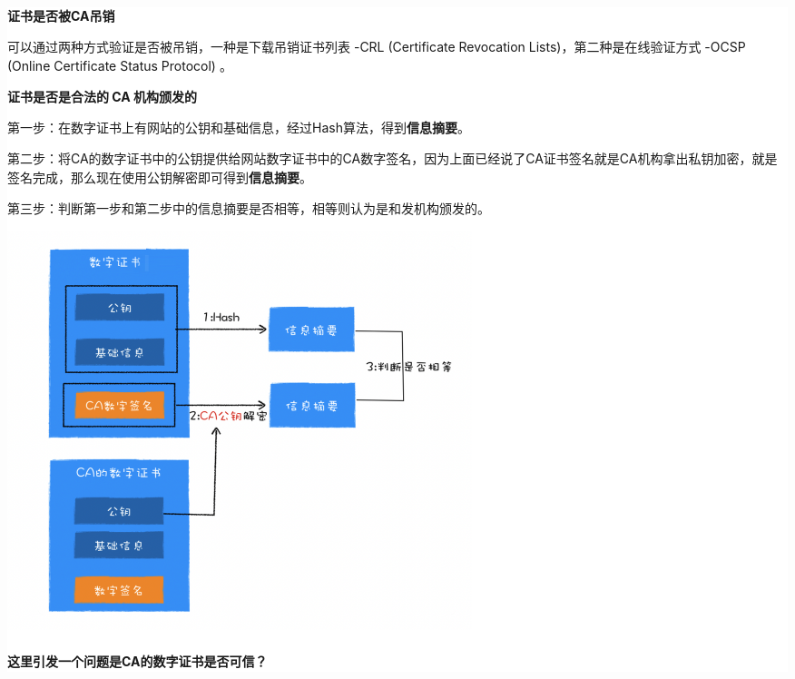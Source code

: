 **证书是否被CA吊销**

可以通过两种方式验证是否被吊销，一种是下载吊销证书列表 -CRL (Certificate Revocation Lists)，第二种是在线验证方式 -OCSP (Online Certificate Status Protocol) 。

**证书是否是合法的 CA 机构颁发的**

第一步：在数字证书上有网站的公钥和基础信息，经过Hash算法，得到**信息摘要**。

第二步：将CA的数字证书中的公钥提供给网站数字证书中的CA数字签名，因为上面已经说了CA证书签名就是CA机构拿出私钥加密，就是签名完成，那么现在使用公钥解密即可得到**信息摘要**。

第三步：判断第一步和第二步中的信息摘要是否相等，相等则认为是和发机构颁发的。



<img src="images/CA证书验证流程.png" style="zoom:50%;" />

#### 这里引发一个问题是CA的数字证书是否可信？
